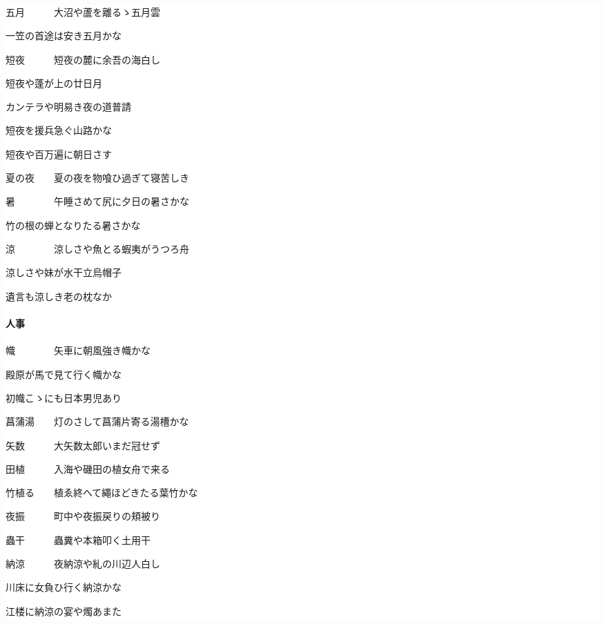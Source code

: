 


五月　　　大沼や蘆を離るゝ五月雲

一笠の首途は安き五月かな

短夜　　　短夜の麓に余吾の海白し


短夜や蓬が上の廿日月

カンテラや明易き夜の道普請

短夜を援兵急ぐ山路かな

短夜や百万遍に朝日さす



夏の夜　　夏の夜を物喰ひ過ぎて寝苦しき

暑　　　　午睡さめて尻に夕日の暑さかな

竹の根の蝉となりたる暑さかな

涼　　　　涼しさや魚とる蝦夷がうつろ舟


涼しさや妹が水干立烏帽子

遺言も涼しき老の枕なか





#### 人事




幟　　　　矢車に朝風強き幟かな


殿原が馬で見て行く幟かな

初幟こゝにも日本男児あり



菖蒲湯　　灯のさして菖蒲片寄る湯槽かな

矢数　　　大矢数太郎いまだ冠せず

田植　　　入海や磯田の植女舟で来る

竹植る　　植ゑ終へて繩ほどきたる葉竹かな

夜振　　　町中や夜振戻りの頬被り

蟲干　　　蟲糞や本箱叩く土用干

納涼　　　夜納涼や糺の川辺人白し


川床に女負ひ行く納涼かな

江楼に納涼の宴や燭あまた
